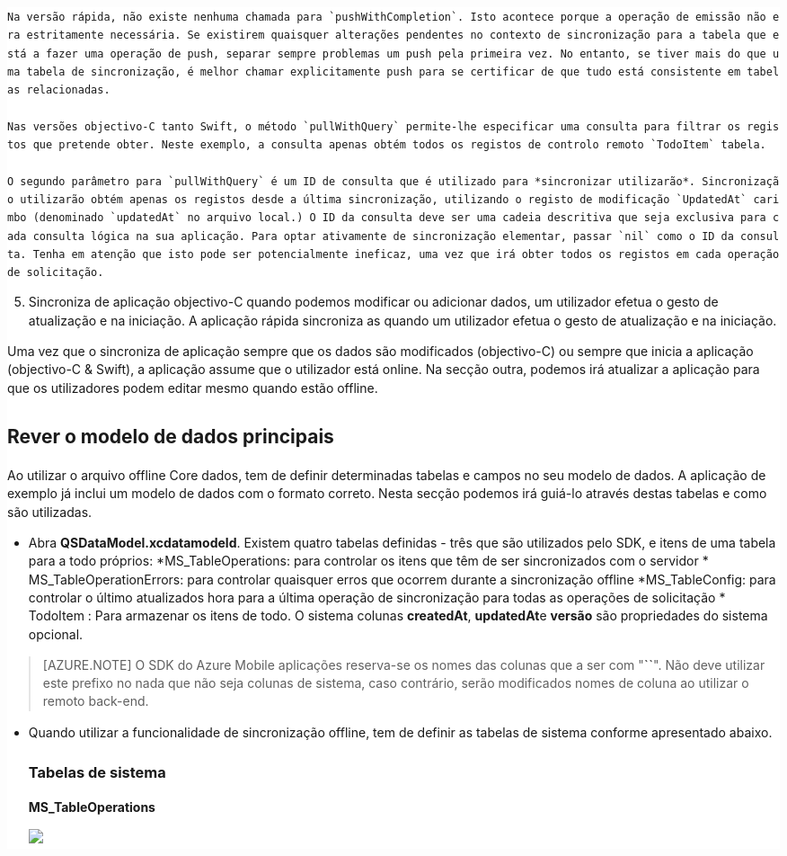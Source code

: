     Na versão rápida, não existe nenhuma chamada para `pushWithCompletion`. Isto acontece porque a operação de emissão não era estritamente necessária. Se existirem quaisquer alterações pendentes no contexto de sincronização para a tabela que está a fazer uma operação de push, separar sempre problemas um push pela primeira vez. No entanto, se tiver mais do que uma tabela de sincronização, é melhor chamar explicitamente push para se certificar de que tudo está consistente em tabelas relacionadas.
    
    Nas versões objectivo-C tanto Swift, o método `pullWithQuery` permite-lhe especificar uma consulta para filtrar os registos que pretende obter. Neste exemplo, a consulta apenas obtém todos os registos de controlo remoto `TodoItem` tabela.
    
    O segundo parâmetro para `pullWithQuery` é um ID de consulta que é utilizado para *sincronizar utilizarão*. Sincronização utilizarão obtém apenas os registos desde a última sincronização, utilizando o registo de modificação `UpdatedAt` carimbo (denominado `updatedAt` no arquivo local.) O ID da consulta deve ser uma cadeia descritiva que seja exclusiva para cada consulta lógica na sua aplicação. Para optar ativamente de sincronização elementar, passar `nil` como o ID da consulta. Tenha em atenção que isto pode ser potencialmente ineficaz, uma vez que irá obter todos os registos em cada operação de solicitação.

5. Sincroniza de aplicação objectivo-C quando podemos modificar ou adicionar dados, um utilizador efetua o gesto de atualização e na iniciação. A aplicação rápida sincroniza as quando um utilizador efetua o gesto de atualização e na iniciação. 

Uma vez que o sincroniza de aplicação sempre que os dados são modificados (objectivo-C) ou sempre que inicia a aplicação (objectivo-C & Swift), a aplicação assume que o utilizador está online. Na secção outra, podemos irá atualizar a aplicação para que os utilizadores podem editar mesmo quando estão offline.

## <a name="review-core-data"></a>Rever o modelo de dados principais

Ao utilizar o arquivo offline Core dados, tem de definir determinadas tabelas e campos no seu modelo de dados. A aplicação de exemplo já inclui um modelo de dados com o formato correto. Nesta secção podemos irá guiá-lo através destas tabelas e como são utilizadas.

- Abra **QSDataModel.xcdatamodeld**. Existem quatro tabelas definidas - três que são utilizados pelo SDK, e itens de uma tabela para a todo próprios:     *MS_TableOperations: para controlar os itens que têm de ser sincronizados com o servidor    * MS_TableOperationErrors: para controlar quaisquer erros que ocorrem durante a sincronização offline     *MS_TableConfig: para controlar o último atualizados hora para a última operação de sincronização para todas as operações de solicitação    * TodoItem : Para armazenar os itens de todo. O sistema colunas **createdAt**, **updatedAt**e **versão** são propriedades do sistema opcional.

>[AZURE.NOTE] O SDK do Azure Mobile aplicações reserva-se os nomes das colunas que a ser com "**``**". Não deve utilizar este prefixo no nada que não seja colunas de sistema, caso contrário, serão modificados nomes de coluna ao utilizar o remoto back-end.

- Quando utilizar a funcionalidade de sincronização offline, tem de definir as tabelas de sistema conforme apresentado abaixo.

    ### <a name="system-tables"></a>Tabelas de sistema

    **MS_TableOperations**

    ![][defining-core-data-tableoperations-entity]


[Criar uma aplicação do iOS]: app-service-mobile-ios-get-started.md
[Sincronização de dados offline no Azure aplicações móveis]: app-service-mobile-offline-data-sync.md
[defining-core-data-tableoperationerrors-entity]: ./media/app-service-mobile-ios-get-started-offline-data/defining-core-data-tableoperationerrors-entity.png
[defining-core-data-tableoperations-entity]: ./media/app-service-mobile-ios-get-started-offline-data/defining-core-data-tableoperations-entity.png
[defining-core-data-tableconfig-entity]: ./media/app-service-mobile-ios-get-started-offline-data/defining-core-data-tableconfig-entity.png
[defining-core-data-todoitem-entity]: ./media/app-service-mobile-ios-get-started-offline-data/defining-core-data-todoitem-entity.png
[Capa da nuvem: Sincronização Offline no Azure serviços móveis]: http://channel9.msdn.com/Shows/Cloud+Cover/Episode-155-Offline-Storage-with-Donna-Malayeri
[Azure Friday: Offline-enabled apps in Azure Mobile Services]: http://azure.microsoft.com/en-us/documentation/videos/azure-mobile-services-offline-enabled-apps-with-donna-malayeri/
